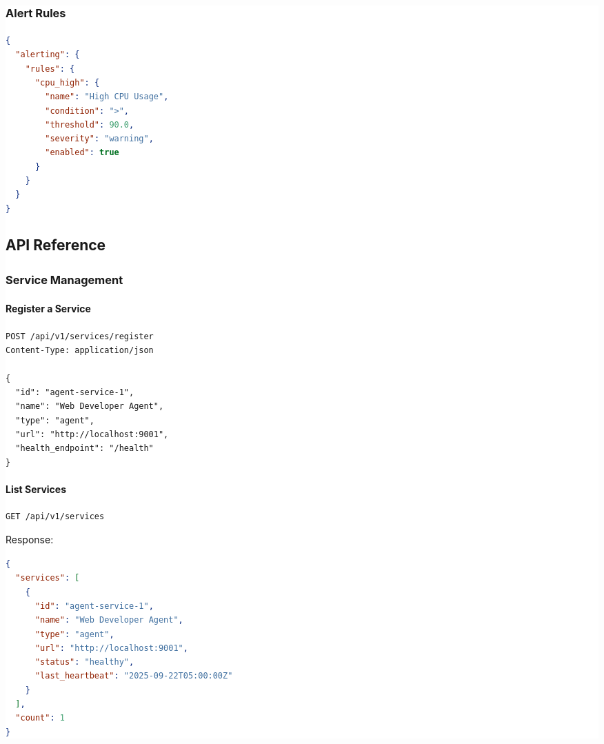 ### Alert Rules
```json
{
  "alerting": {
    "rules": {
      "cpu_high": {
        "name": "High CPU Usage",
        "condition": ">",
        "threshold": 90.0,
        "severity": "warning",
        "enabled": true
      }
    }
  }
}
```

## API Reference

### Service Management

#### Register a Service
```http
POST /api/v1/services/register
Content-Type: application/json

{
  "id": "agent-service-1",
  "name": "Web Developer Agent",
  "type": "agent",
  "url": "http://localhost:9001",
  "health_endpoint": "/health"
}
```

#### List Services
```http
GET /api/v1/services
```

Response:
```json
{
  "services": [
    {
      "id": "agent-service-1",
      "name": "Web Developer Agent",
      "type": "agent",
      "url": "http://localhost:9001",
      "status": "healthy",
      "last_heartbeat": "2025-09-22T05:00:00Z"
    }
  ],
  "count": 1
}
```
